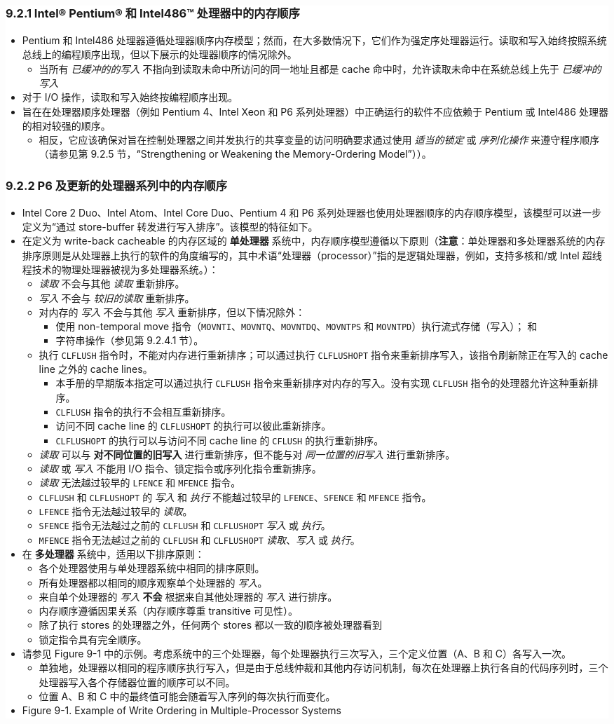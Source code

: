 ### 9.2.1 Intel® Pentium® 和 Intel486™ 处理器中的内存顺序
* Pentium 和 Intel486 处理器遵循处理器顺序内存模型；然而，在大多数情况下，它们作为强定序处理器运行。读取和写入始终按照系统总线上的编程顺序出现，但以下展示的处理器顺序的情况除外。
  * 当所有 *已缓冲的的写入* 不指向到读取未命中所访问的同一地址且都是 cache 命中时，允许读取未命中在系统总线上先于 *已缓冲的写入*
* 对于 I/O 操作，读取和写入始终按编程顺序出现。
* 旨在在处理器顺序处理器（例如 Pentium 4、Intel Xeon 和 P6 系列处理器）中正确运行的软件不应依赖于 Pentium 或 Intel486 处理器的相对较强的顺序。
  * 相反，它应该确保对旨在控制处理器之间并发执行的共享变量的访问明确要求通过使用 *适当的锁定* 或 *序列化操作* 来遵守程序顺序（请参见第 9.2.5 节，“Strengthening or Weakening the Memory-Ordering Model”））。

### 9.2.2 P6 及更新的处理器系列中的内存顺序
* Intel Core 2 Duo、Intel Atom、Intel Core Duo、Pentium 4 和 P6 系列处理器也使用处理器顺序的内存顺序模型，该模型可以进一步定义为“通过 store-buffer 转发进行写入排序”。该模型的特征如下。
* 在定义为 write-back cacheable 的内存区域的 **单处理器** 系统中，内存顺序模型遵循以下原则（**注意**：单处理器和多处理器系统的内存排序原则是从处理器上执行的软件的角度编写的，其中术语“处理器（processor）”指的是逻辑处理器，例如，支持多核和/或 Intel 超线程技术的物理处理器被视为多处理器系统。）：
  * *读取* 不会与其他 *读取* 重新排序。
  * *写入* 不会与 *较旧的读取* 重新排序。
  * 对内存的 *写入* 不会与其他 *写入* 重新排序，但以下情况除外：
    - 使用 non-temporal move 指令（`MOVNTI`、`MOVNTQ`、`MOVNTDQ`、`MOVNTPS` 和 `MOVNTPD`）执行流式存储（写入）； 和
    - 字符串操作（参见第 9.2.4.1 节）。
  * 执行 `CLFLUSH` 指令时，不能对内存进行重新排序；可以通过执行 `CLFLUSHOPT` 指令来重新排序写入，该指令刷新除正在写入的 cache line 之外的 cache lines。
    * 本手册的早期版本指定可以通过执行 `CLFLUSH` 指令来重新排序对内存的写入。没有实现 `CLFLUSH` 指令的处理器允许这种重新排序。
    * `CLFLUSH` 指令的执行不会相互重新排序。
    * 访问不同 cache line 的 `CLFLUSHOPT` 的执行可以彼此重新排序。
    * `CLFLUSHOPT` 的执行可以与访问不同 cache line 的 `CFLUSH` 的执行重新排序。
  * *读取* 可以与 **对不同位置的旧写入** 进行重新排序，但不能与对 *同一位置的旧写入* 进行重新排序。
  * *读取* 或 *写入* 不能用 I/O 指令、锁定指令或序列化指令重新排序。
  * *读取* 无法越过较早的 `LFENCE` 和 `MFENCE` 指令。
  * `CLFLUSH` 和 `CLFLUSHOPT` 的 *写入* 和 *执行* 不能越过较早的 `LFENCE`、`SFENCE` 和 `MFENCE` 指令。
  * `LFENCE` 指令无法越过较早的 *读取*。
  * `SFENCE` 指令无法越过之前的 `CLFLUSH` 和 `CLFLUSHOPT` *写入* 或 *执行*。
  * `MFENCE` 指令无法越过之前的 `CLFLUSH` 和 `CLFLUSHOPT` *读取*、*写入* 或 *执行*。
* 在 **多处理器** 系统中，适用以下排序原则：
  * 各个处理器使用与单处理器系统中相同的排序原则。
  * 所有处理器都以相同的顺序观察单个处理器的 *写入*。
  * 来自单个处理器的 *写入* **不会** 根据来自其他处理器的 *写入* 进行排序。
  * 内存顺序遵循因果关系（内存顺序尊重 transitive 可见性）。
  * 除了执行 stores 的处理器之外，任何两个 stores 都以一致的顺序被处理器看到
  * 锁定指令具有完全顺序。
* 请参见 Figure 9-1 中的示例。考虑系统中的三个处理器，每个处理器执行三次写入，三个定义位置（A、B 和 C）各写入一次。
  * 单独地，处理器以相同的程序顺序执行写入，但是由于总线仲裁和其他内存访问机制，每次在处理器上执行各自的代码序列时，三个处理器写入各个存储器位置的顺序可以不同。
  * 位置 A、B 和 C 中的最终值可能会随着写入序列的每次执行而变化。
* Figure 9-1. Example of Write Ordering in Multiple-Processor Systems